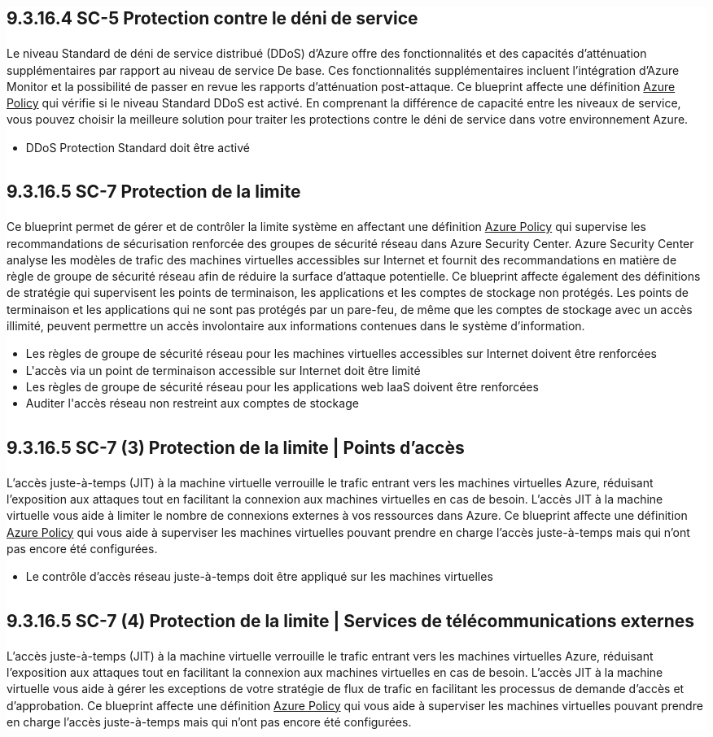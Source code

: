 ## <a name="93164-sc-5-denial-of-service-protection"></a>9.3.16.4 SC-5 Protection contre le déni de service

Le niveau Standard de déni de service distribué (DDoS) d’Azure offre des fonctionnalités et des capacités d’atténuation supplémentaires par rapport au niveau de service De base. Ces fonctionnalités supplémentaires incluent l’intégration d’Azure Monitor et la possibilité de passer en revue les rapports d’atténuation post-attaque. Ce blueprint affecte une définition [Azure Policy](../../../policy/overview.md) qui vérifie si le niveau Standard DDoS est activé. En comprenant la différence de capacité entre les niveaux de service, vous pouvez choisir la meilleure solution pour traiter les protections contre le déni de service dans votre environnement Azure.

- DDoS Protection Standard doit être activé

## <a name="93165-sc-7-boundary-protection"></a>9.3.16.5 SC-7 Protection de la limite

Ce blueprint permet de gérer et de contrôler la limite système en affectant une définition [Azure Policy](../../../policy/overview.md) qui supervise les recommandations de sécurisation renforcée des groupes de sécurité réseau dans Azure Security Center. Azure Security Center analyse les modèles de trafic des machines virtuelles accessibles sur Internet et fournit des recommandations en matière de règle de groupe de sécurité réseau afin de réduire la surface d’attaque potentielle. Ce blueprint affecte également des définitions de stratégie qui supervisent les points de terminaison, les applications et les comptes de stockage non protégés. Les points de terminaison et les applications qui ne sont pas protégés par un pare-feu, de même que les comptes de stockage avec un accès illimité, peuvent permettre un accès involontaire aux informations contenues dans le système d’information.

- Les règles de groupe de sécurité réseau pour les machines virtuelles accessibles sur Internet doivent être renforcées
- L'accès via un point de terminaison accessible sur Internet doit être limité
- Les règles de groupe de sécurité réseau pour les applications web IaaS doivent être renforcées
- Auditer l'accès réseau non restreint aux comptes de stockage

## <a name="93165-sc-7-3-boundary-protection--access-points"></a>9.3.16.5 SC-7 (3) Protection de la limite | Points d’accès

L’accès juste-à-temps (JIT) à la machine virtuelle verrouille le trafic entrant vers les machines virtuelles Azure, réduisant l’exposition aux attaques tout en facilitant la connexion aux machines virtuelles en cas de besoin. L’accès JIT à la machine virtuelle vous aide à limiter le nombre de connexions externes à vos ressources dans Azure. Ce blueprint affecte une définition [Azure Policy](../../../policy/overview.md) qui vous aide à superviser les machines virtuelles pouvant prendre en charge l’accès juste-à-temps mais qui n’ont pas encore été configurées.

- Le contrôle d’accès réseau juste-à-temps doit être appliqué sur les machines virtuelles

## <a name="93165-sc-7-4-boundary-protection--external-telecommunications-services"></a>9.3.16.5 SC-7 (4) Protection de la limite | Services de télécommunications externes

L’accès juste-à-temps (JIT) à la machine virtuelle verrouille le trafic entrant vers les machines virtuelles Azure, réduisant l’exposition aux attaques tout en facilitant la connexion aux machines virtuelles en cas de besoin. L’accès JIT à la machine virtuelle vous aide à gérer les exceptions de votre stratégie de flux de trafic en facilitant les processus de demande d’accès et d’approbation. Ce blueprint affecte une définition [Azure Policy](../../../policy/overview.md) qui vous aide à superviser les machines virtuelles pouvant prendre en charge l’accès juste-à-temps mais qui n’ont pas encore été configurées.
